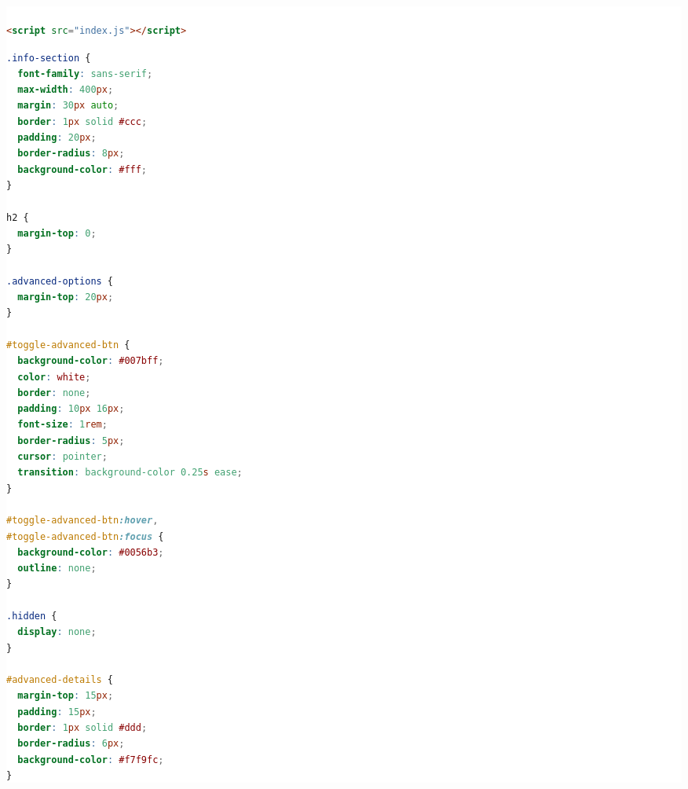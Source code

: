 ```html

<script src="index.js"></script>

```

```css
.info-section {
  font-family: sans-serif;
  max-width: 400px;
  margin: 30px auto;
  border: 1px solid #ccc;
  padding: 20px;
  border-radius: 8px;
  background-color: #fff;
}

h2 {
  margin-top: 0;
}

.advanced-options {
  margin-top: 20px;
}

#toggle-advanced-btn {
  background-color: #007bff;
  color: white;
  border: none;
  padding: 10px 16px;
  font-size: 1rem;
  border-radius: 5px;
  cursor: pointer;
  transition: background-color 0.25s ease;
}

#toggle-advanced-btn:hover,
#toggle-advanced-btn:focus {
  background-color: #0056b3;
  outline: none;
}

.hidden {
  display: none;
}

#advanced-details {
  margin-top: 15px;
  padding: 15px;
  border: 1px solid #ddd;
  border-radius: 6px;
  background-color: #f7f9fc;
}

```
